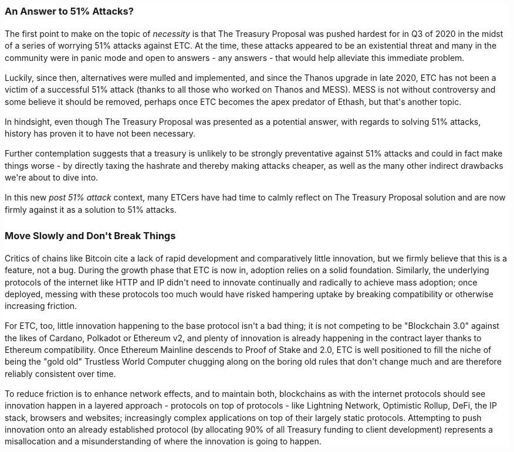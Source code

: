 ### An Answer to 51% Attacks?

The first point to make on the topic of *necessity* is that The Treasury Proposal was pushed hardest for in Q3 of 2020 in the midst of a series of worrying 51% attacks against ETC. At the time, these attacks appeared to be an existential threat and many in the community were in panic mode and open to answers - any answers - that would help alleviate this immediate problem.

Luckily, since then, alternatives were mulled and implemented, and since the Thanos upgrade in late 2020, ETC has not been a victim of a successful 51% attack (thanks to all those who worked on Thanos and MESS). MESS is not without controversy and some believe it should be removed, perhaps once ETC becomes the apex predator of Ethash, but that's another topic.

In hindsight, even though The Treasury Proposal was presented as a potential answer, with regards to solving 51% attacks, history has proven it to have not been necessary.

Further contemplation suggests that a treasury is unlikely to be strongly preventative against 51% attacks and could in fact make things worse - by directly taxing the hashrate and thereby making attacks cheaper, as well as the many other indirect drawbacks we're about to dive into.

In this new _post 51% attack_ context, many ETCers have had time to calmly reflect on The Treasury Proposal solution and are now firmly against it as a solution to 51% attacks.

### Move Slowly and Don't Break Things

Critics of chains like Bitcoin cite a lack of rapid development and comparatively little innovation, but we firmly believe that this is a feature, not a bug. During the growth phase that ETC is now in, adoption relies on a solid foundation. Similarly, the underlying protocols of the internet like HTTP and IP didn't need to innovate continually and radically to achieve mass adoption; once deployed, messing with these protocols too much would have risked hampering uptake by breaking compatibility or otherwise increasing friction.

For ETC, too, little innovation happening to the base protocol isn't a bad thing; it is not competing to be "Blockchain 3.0" against the likes of Cardano, Polkadot or Ethereum v2, and plenty of innovation is already happening in the contract layer thanks to Ethereum compatibility. Once Ethereum Mainline descends to Proof of Stake and 2.0, ETC is well positioned to fill the niche of being the "gold old" Trustless World Computer chugging along on the boring old rules that don't change much and are therefore reliably consistent over time.

To reduce friction is to enhance network effects, and to maintain both, blockchains as with the internet protocols should see innovation happen in a layered approach - protocols on top of protocols - like Lightning Network, Optimistic Rollup, DeFi, the IP stack, browsers and websites; increasingly complex applications on top of their largely static protocols. Attempting to push innovation onto an already established protocol (by allocating 90% of all Treasury funding to client development) represents a misallocation and a misunderstanding of where the innovation is going to happen.
